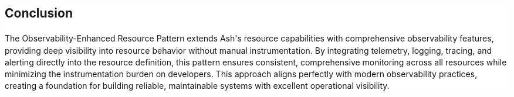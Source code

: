 ## Conclusion

The Observability-Enhanced Resource Pattern extends Ash's resource capabilities with comprehensive observability features, providing deep visibility into resource behavior without manual instrumentation. By integrating telemetry, logging, tracing, and alerting directly into the resource definition, this pattern ensures consistent, comprehensive monitoring across all resources while minimizing the instrumentation burden on developers. This approach aligns perfectly with modern observability practices, creating a foundation for building reliable, maintainable systems with excellent operational visibility.